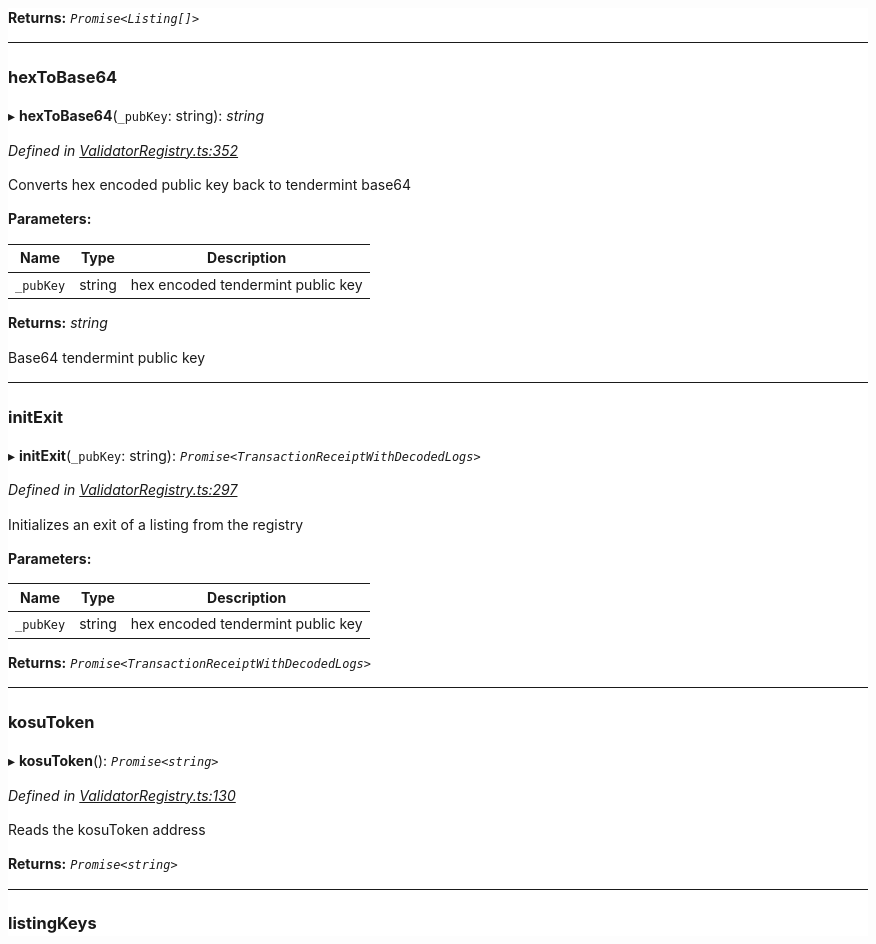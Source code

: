 **Returns:** _`Promise<Listing[]>`_

---

### hexToBase64

▸ **hexToBase64**(`_pubKey`: string): _string_

_Defined in [ValidatorRegistry.ts:352](https://github.com/ParadigmFoundation/kosu-monorepo/blob/a7ce3d5b/packages/kosu-contract-helpers/src/ValidatorRegistry.ts#L352)_

Converts hex encoded public key back to tendermint base64

**Parameters:**

| Name      | Type   | Description                       |
| --------- | ------ | --------------------------------- |
| `_pubKey` | string | hex encoded tendermint public key |

**Returns:** _string_

Base64 tendermint public key

---

### initExit

▸ **initExit**(`_pubKey`: string): _`Promise<TransactionReceiptWithDecodedLogs>`_

_Defined in [ValidatorRegistry.ts:297](https://github.com/ParadigmFoundation/kosu-monorepo/blob/a7ce3d5b/packages/kosu-contract-helpers/src/ValidatorRegistry.ts#L297)_

Initializes an exit of a listing from the registry

**Parameters:**

| Name      | Type   | Description                       |
| --------- | ------ | --------------------------------- |
| `_pubKey` | string | hex encoded tendermint public key |

**Returns:** _`Promise<TransactionReceiptWithDecodedLogs>`_

---

### kosuToken

▸ **kosuToken**(): _`Promise<string>`_

_Defined in [ValidatorRegistry.ts:130](https://github.com/ParadigmFoundation/kosu-monorepo/blob/a7ce3d5b/packages/kosu-contract-helpers/src/ValidatorRegistry.ts#L130)_

Reads the kosuToken address

**Returns:** _`Promise<string>`_

---

### listingKeys

